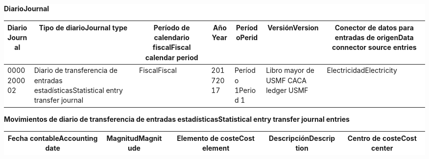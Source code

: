 <span data-ttu-id="0f0e5-554">**Diario**</span><span class="sxs-lookup"><span data-stu-id="0f0e5-554">**Journal**</span></span>

| <span data-ttu-id="0f0e5-555">Diario</span><span class="sxs-lookup"><span data-stu-id="0f0e5-555">Journal</span></span> | <span data-ttu-id="0f0e5-556">Tipo de diario</span><span class="sxs-lookup"><span data-stu-id="0f0e5-556">Journal type</span></span>                       | <span data-ttu-id="0f0e5-557">Período de calendario fiscal</span><span class="sxs-lookup"><span data-stu-id="0f0e5-557">Fiscal calendar period</span></span> | <span data-ttu-id="0f0e5-558">Año</span><span class="sxs-lookup"><span data-stu-id="0f0e5-558">Year</span></span>  | <span data-ttu-id="0f0e5-559">Período</span><span class="sxs-lookup"><span data-stu-id="0f0e5-559">Perid</span></span>  |<span data-ttu-id="0f0e5-560">Versión</span><span class="sxs-lookup"><span data-stu-id="0f0e5-560">Version</span></span>      |<span data-ttu-id="0f0e5-561">Conector de datos para entradas de origen</span><span class="sxs-lookup"><span data-stu-id="0f0e5-561">Data connector source entries</span></span> |
|---------|------------------------------------|------------------------|-------|--------|---------------|-------------|
| <span data-ttu-id="0f0e5-562">00002</span><span class="sxs-lookup"><span data-stu-id="0f0e5-562">00002</span></span>   | <span data-ttu-id="0f0e5-563">Diario de transferencia de entradas estadísticas</span><span class="sxs-lookup"><span data-stu-id="0f0e5-563">Statistical entry transfer journal</span></span> | <span data-ttu-id="0f0e5-564">Fiscal</span><span class="sxs-lookup"><span data-stu-id="0f0e5-564">Fiscal</span></span>                 | <span data-ttu-id="0f0e5-565">2017</span><span class="sxs-lookup"><span data-stu-id="0f0e5-565">2017</span></span>  | <span data-ttu-id="0f0e5-566">Período 1</span><span class="sxs-lookup"><span data-stu-id="0f0e5-566">Period 1</span></span> | <span data-ttu-id="0f0e5-567">Libro mayor de USMF CA</span><span class="sxs-lookup"><span data-stu-id="0f0e5-567">CA ledger USMF</span></span> | <span data-ttu-id="0f0e5-568">Electricidad</span><span class="sxs-lookup"><span data-stu-id="0f0e5-568">Electricity</span></span> |

<span data-ttu-id="0f0e5-569">**Movimientos de diario de transferencia de entradas estadísticas**</span><span class="sxs-lookup"><span data-stu-id="0f0e5-569">**Statistical entry transfer journal entries**</span></span>

| <span data-ttu-id="0f0e5-570">Fecha contable</span><span class="sxs-lookup"><span data-stu-id="0f0e5-570">Accounting date</span></span> | <span data-ttu-id="0f0e5-571">Magnitud</span><span class="sxs-lookup"><span data-stu-id="0f0e5-571">Magnitude</span></span>  | <span data-ttu-id="0f0e5-572">Elemento de coste</span><span class="sxs-lookup"><span data-stu-id="0f0e5-572">Cost element</span></span> |   <span data-ttu-id="0f0e5-573">Descripción</span><span class="sxs-lookup"><span data-stu-id="0f0e5-573">Description</span></span>           | <span data-ttu-id="0f0e5-574">Centro de coste</span><span class="sxs-lookup"><span data-stu-id="0f0e5-574">Cost center</span></span> |
|-----------------|------------|--------------|-------------------------|-------------|
